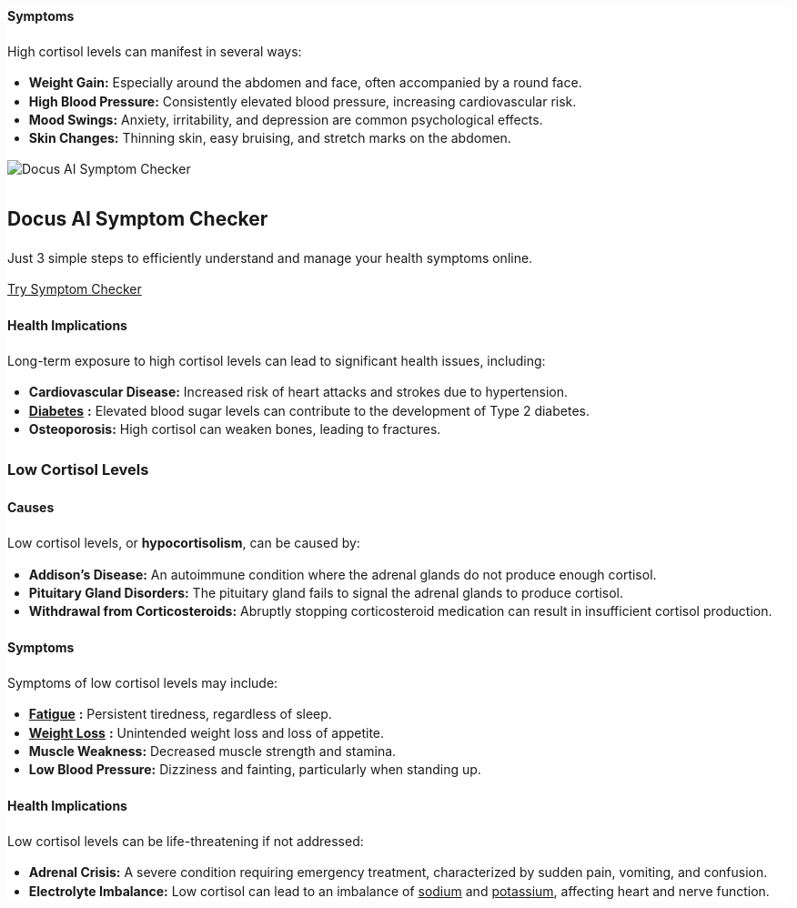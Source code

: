 #### Symptoms

High cortisol levels can manifest in several ways:

- **Weight Gain:** Especially around the abdomen and face, often accompanied by a round face.
- **High Blood Pressure:** Consistently elevated blood pressure, increasing cardiovascular risk.
- **Mood Swings:** Anxiety, irritability, and depression are common psychological effects.
- **Skin Changes:** Thinning skin, easy bruising, and stretch marks on the abdomen.

![Docus AI Symptom Checker](https://docus.ai/_next/image?url=%2Fimages%2Fdark-assistant.png&w=3840&q=100)

## Docus AI Symptom Checker

Just 3 simple steps to efficiently understand and manage your health symptoms online.

[Try Symptom Checker](https://docus.ai/symptom-checker)

#### Health Implications

Long-term exposure to high cortisol levels can lead to significant health issues, including:

- **Cardiovascular Disease:** Increased risk of heart attacks and strokes due to hypertension.
- [**Diabetes**](https://docus.ai/symptoms-guide/diabetes) **:** Elevated blood sugar levels can contribute to the development of Type 2 diabetes.
- **Osteoporosis:** High cortisol can weaken bones, leading to fractures.

### Low Cortisol Levels

#### Causes

Low cortisol levels, or **hypocortisolism**, can be caused by:

- **Addison’s Disease:** An autoimmune condition where the adrenal glands do not produce enough cortisol.
- **Pituitary Gland Disorders:** The pituitary gland fails to signal the adrenal glands to produce cortisol.
- **Withdrawal from Corticosteroids:** Abruptly stopping corticosteroid medication can result in insufficient cortisol production.

#### Symptoms

Symptoms of low cortisol levels may include:

- [**Fatigue**](https://docus.ai/tags/fatigue) **:** Persistent tiredness, regardless of sleep.
- [**Weight Loss**](https://docus.ai/tags/weight-loss) **:** Unintended weight loss and loss of appetite.
- **Muscle Weakness:** Decreased muscle strength and stamina.
- **Low Blood Pressure:** Dizziness and fainting, particularly when standing up.

#### Health Implications

Low cortisol levels can be life-threatening if not addressed:

- **Adrenal Crisis:** A severe condition requiring emergency treatment, characterized by sudden pain, vomiting, and confusion.
- **Electrolyte Imbalance:** Low cortisol can lead to an imbalance of [sodium](https://docus.ai/glossary/biomarkers/sodium) and [potassium](https://docus.ai/glossary/biomarkers/potassium), affecting heart and nerve function.
